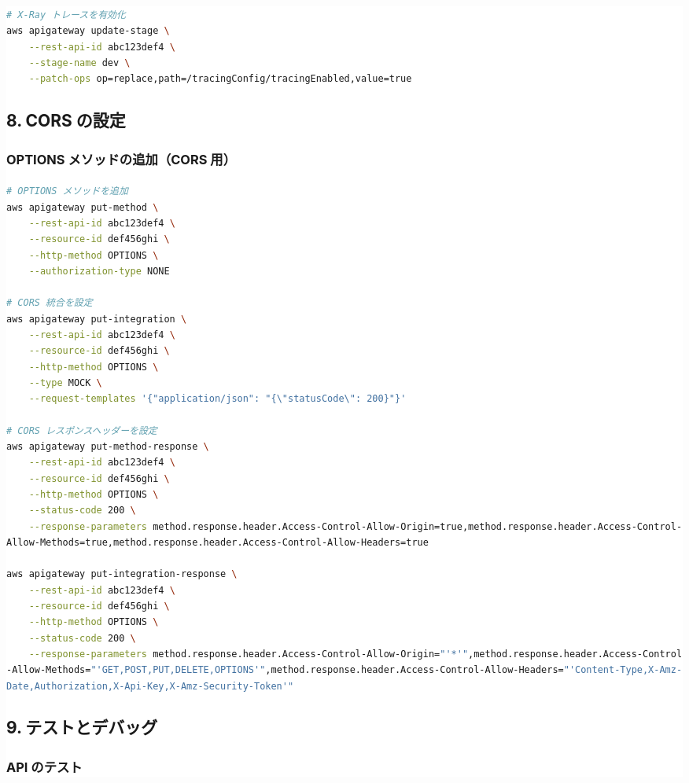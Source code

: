 ```bash
# X-Ray トレースを有効化
aws apigateway update-stage \
    --rest-api-id abc123def4 \
    --stage-name dev \
    --patch-ops op=replace,path=/tracingConfig/tracingEnabled,value=true
```

## 8. CORS の設定

### OPTIONS メソッドの追加（CORS 用）

```bash
# OPTIONS メソッドを追加
aws apigateway put-method \
    --rest-api-id abc123def4 \
    --resource-id def456ghi \
    --http-method OPTIONS \
    --authorization-type NONE

# CORS 統合を設定
aws apigateway put-integration \
    --rest-api-id abc123def4 \
    --resource-id def456ghi \
    --http-method OPTIONS \
    --type MOCK \
    --request-templates '{"application/json": "{\"statusCode\": 200}"}'

# CORS レスポンスヘッダーを設定
aws apigateway put-method-response \
    --rest-api-id abc123def4 \
    --resource-id def456ghi \
    --http-method OPTIONS \
    --status-code 200 \
    --response-parameters method.response.header.Access-Control-Allow-Origin=true,method.response.header.Access-Control-Allow-Methods=true,method.response.header.Access-Control-Allow-Headers=true

aws apigateway put-integration-response \
    --rest-api-id abc123def4 \
    --resource-id def456ghi \
    --http-method OPTIONS \
    --status-code 200 \
    --response-parameters method.response.header.Access-Control-Allow-Origin="'*'",method.response.header.Access-Control-Allow-Methods="'GET,POST,PUT,DELETE,OPTIONS'",method.response.header.Access-Control-Allow-Headers="'Content-Type,X-Amz-Date,Authorization,X-Api-Key,X-Amz-Security-Token'"
```

## 9. テストとデバッグ

### API のテスト
